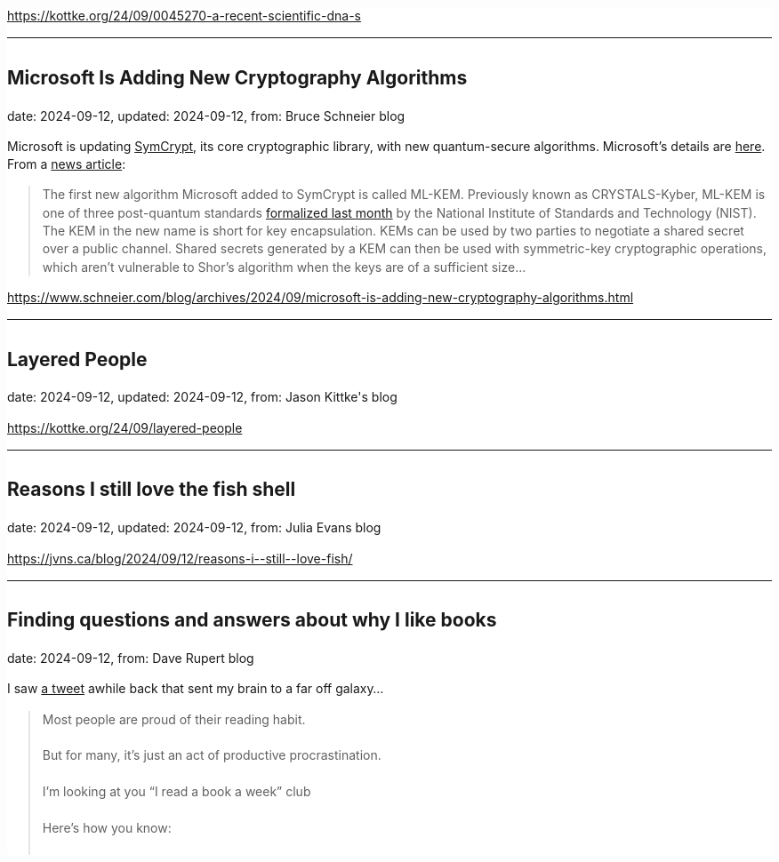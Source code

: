  

<https://kottke.org/24/09/0045270-a-recent-scientific-dna-s>

---

## Microsoft Is Adding New Cryptography Algorithms

date: 2024-09-12, updated: 2024-09-12, from: Bruce Schneier blog

<p>Microsoft is updating <a href="https://github.com/microsoft/SymCrypt">SymCrypt</a>, its core cryptographic library, with new quantum-secure algorithms. Microsoft&#8217;s details are <a href="https://techcommunity.microsoft.com/t5/security-compliance-and-identity/microsoft-s-quantum-resistant-cryptography-is-here/ba-p/4238780">here</a>. From a <a href="https://arstechnica.com/security/2024/09/microsoft-adds-quantum-resistant-algorithms-to-its-core-crypto-library/">news article</a>:</p>
<blockquote><p>The first new algorithm Microsoft added to SymCrypt is called ML-KEM. Previously known as CRYSTALS-Kyber, ML-KEM is one of three post-quantum standards <a href="https://www.nist.gov/news-events/news/2024/08/nist-releases-first-3-finalized-post-quantum-encryption-standards">formalized last month</a> by the National Institute of Standards and Technology (NIST). The KEM in the new name is short for key encapsulation. KEMs can be used by two parties to negotiate a shared secret over a public channel. Shared secrets generated by a KEM can then be used with symmetric-key cryptographic operations, which aren&#8217;t vulnerable to Shor&#8217;s algorithm when the keys are of a sufficient size...</p></blockquote> 

<https://www.schneier.com/blog/archives/2024/09/microsoft-is-adding-new-cryptography-algorithms.html>

---

##  Layered People 

date: 2024-09-12, updated: 2024-09-12, from: Jason Kittke's blog

 

<https://kottke.org/24/09/layered-people>

---

## Reasons I still love the fish shell

date: 2024-09-12, updated: 2024-09-12, from: Julia Evans blog

 

<https://jvns.ca/blog/2024/09/12/reasons-i--still--love-fish/>

---

## Finding questions and answers about why I like books

date: 2024-09-12, from: Dave Rupert blog

<p>I saw <a href="https://twitter.com/AlexHormozi/status/1543229182796132352">a tweet</a> awhile back that sent my brain to a far off galaxy…</p>
<blockquote class="twitter-tweet">
  <p lang="en" dir="ltr">
	  Most people are proud of their reading habit.
	  <br>
	  <br>
	  But for many, it’s just an act of productive procrastination.
	  <br>
	  <br>
	  I’m looking at you “I read a book a week” club
	  <br>
	  <br>
	  Here’s how you know:
	  <br>
	  <br>